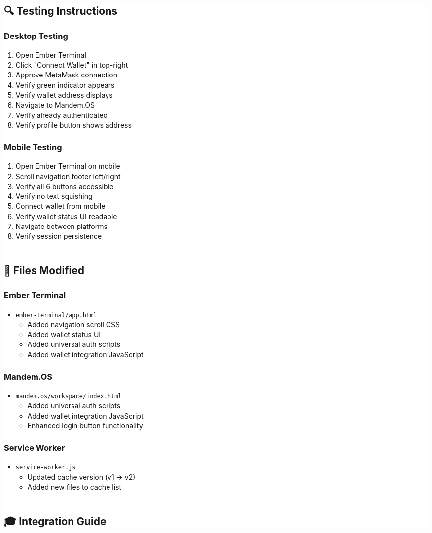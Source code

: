 
## 🔍 Testing Instructions

### **Desktop Testing**
1. Open Ember Terminal
2. Click "Connect Wallet" in top-right
3. Approve MetaMask connection
4. Verify green indicator appears
5. Verify wallet address displays
6. Navigate to Mandem.OS
7. Verify already authenticated
8. Verify profile button shows address

### **Mobile Testing**
1. Open Ember Terminal on mobile
2. Scroll navigation footer left/right
3. Verify all 6 buttons accessible
4. Verify no text squishing
5. Connect wallet from mobile
6. Verify wallet status UI readable
7. Navigate between platforms
8. Verify session persistence

---

## 📝 Files Modified

### **Ember Terminal**
- `ember-terminal/app.html`
  - Added navigation scroll CSS
  - Added wallet status UI
  - Added universal auth scripts
  - Added wallet integration JavaScript

### **Mandem.OS**
- `mandem.os/workspace/index.html`
  - Added universal auth scripts
  - Added wallet integration JavaScript
  - Enhanced login button functionality

### **Service Worker**
- `service-worker.js`
  - Updated cache version (v1 → v2)
  - Added new files to cache list

---

## 🎓 Integration Guide
